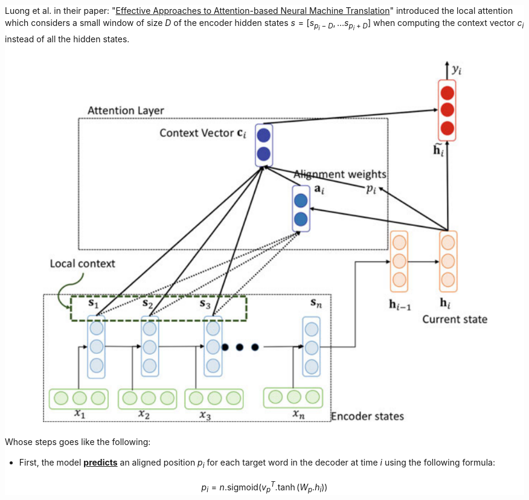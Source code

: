 Luong et al. in their paper: "[Effective Approaches to Attention-based
Neural Machine Translation](https://arxiv.org/pdf/1508.04025.pdf)"
introduced the local attention which considers a small window of size
$D$ of the encoder hidden states
$s = \left[ s_{p_{i} - D},...s_{p_{i} + D} \right]$ when computing the
context vector $c_{i}$ instead of all the hidden states.


<div align="center">
    <img src="media/Attention/image3.png" width=750>
</div>

Whose steps goes like the following:

-   First, the model <u><strong>predicts</strong></u> an aligned position $p_{i}$ for
    each target word in the decoder at time $i$ using the following formula:

$$p_{i} = n.\text{sigmoid}\left( v_{p}^{T}.\tanh\left( W_{p}.h_{i} \right) \right)$$
